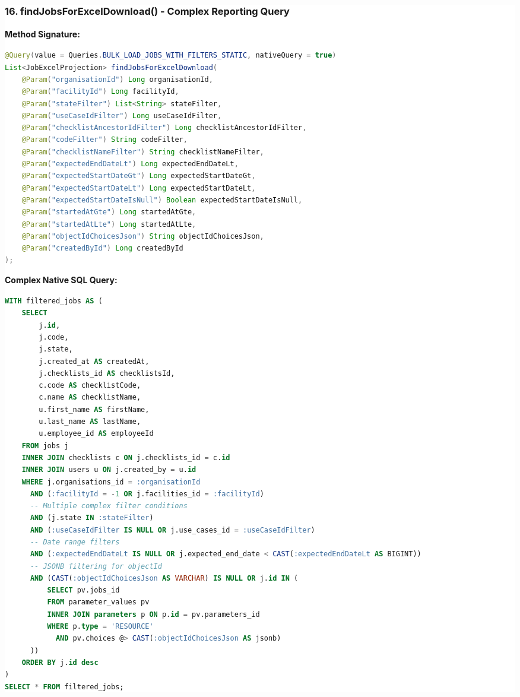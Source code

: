 ### 16. findJobsForExcelDownload() - Complex Reporting Query

**Method Signature:**
```java
@Query(value = Queries.BULK_LOAD_JOBS_WITH_FILTERS_STATIC, nativeQuery = true)
List<JobExcelProjection> findJobsForExcelDownload(
    @Param("organisationId") Long organisationId,
    @Param("facilityId") Long facilityId,
    @Param("stateFilter") List<String> stateFilter,
    @Param("useCaseIdFilter") Long useCaseIdFilter,
    @Param("checklistAncestorIdFilter") Long checklistAncestorIdFilter,
    @Param("codeFilter") String codeFilter,
    @Param("checklistNameFilter") String checklistNameFilter,
    @Param("expectedEndDateLt") Long expectedEndDateLt,
    @Param("expectedStartDateGt") Long expectedStartDateGt,
    @Param("expectedStartDateLt") Long expectedStartDateLt,
    @Param("expectedStartDateIsNull") Boolean expectedStartDateIsNull,
    @Param("startedAtGte") Long startedAtGte,
    @Param("startedAtLte") Long startedAtLte,
    @Param("objectIdChoicesJson") String objectIdChoicesJson,
    @Param("createdById") Long createdById
);
```

**Complex Native SQL Query:**
```sql
WITH filtered_jobs AS (
    SELECT 
        j.id,
        j.code,
        j.state,
        j.created_at AS createdAt,           
        j.checklists_id AS checklistsId,    
        c.code AS checklistCode,             
        c.name AS checklistName,            
        u.first_name AS firstName,          
        u.last_name AS lastName,            
        u.employee_id AS employeeId
    FROM jobs j
    INNER JOIN checklists c ON j.checklists_id = c.id  
    INNER JOIN users u ON j.created_by = u.id
    WHERE j.organisations_id = :organisationId
      AND (:facilityId = -1 OR j.facilities_id = :facilityId)
      -- Multiple complex filter conditions
      AND (j.state IN :stateFilter)
      AND (:useCaseIdFilter IS NULL OR j.use_cases_id = :useCaseIdFilter)
      -- Date range filters
      AND (:expectedEndDateLt IS NULL OR j.expected_end_date < CAST(:expectedEndDateLt AS BIGINT))
      -- JSONB filtering for objectId
      AND (CAST(:objectIdChoicesJson AS VARCHAR) IS NULL OR j.id IN (
          SELECT pv.jobs_id 
          FROM parameter_values pv 
          INNER JOIN parameters p ON p.id = pv.parameters_id 
          WHERE p.type = 'RESOURCE'
            AND pv.choices @> CAST(:objectIdChoicesJson AS jsonb)
      ))
    ORDER BY j.id desc
)
SELECT * FROM filtered_jobs;
```
